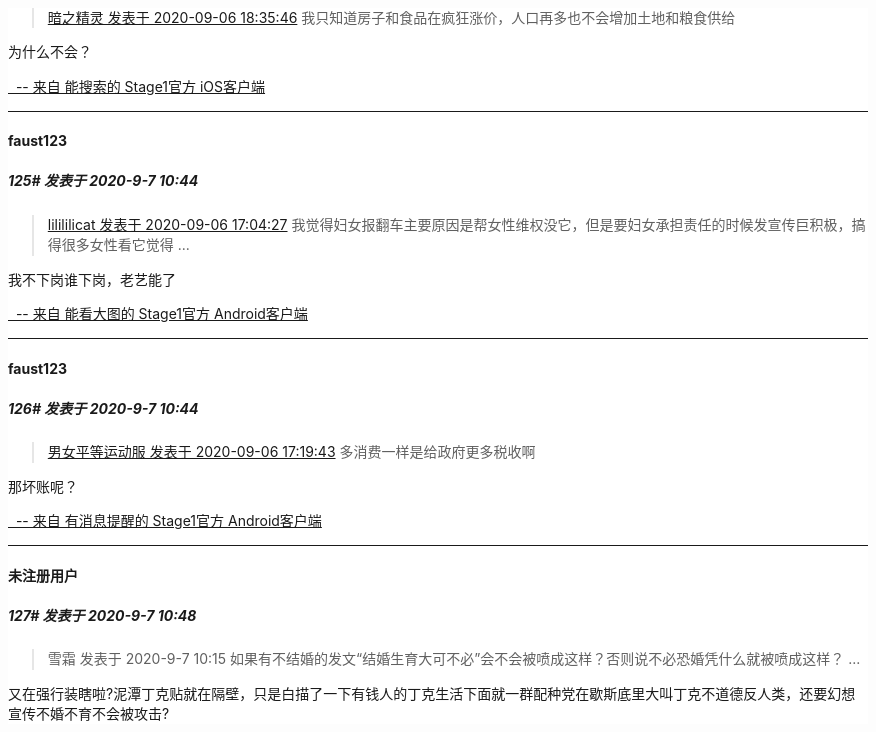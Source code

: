 

<blockquote><a href="httphttps://bbs.saraba1st.com/2b/forum.php?mod=redirect&amp;goto=findpost&amp;pid=48657919&amp;ptid=1958447" target="_blank">暗之精灵 发表于 2020-09-06 18:35:46</a>
我只知道房子和食品在疯狂涨价，人口再多也不会增加土地和粮食供给</blockquote>为什么不会？

[  -- 来自 能搜索的 Stage1官方 iOS客户端](https://itunes.apple.com/fi/app/saraba1st/id1221237470?mt=8)







-----

####  faust123  
##### 125#       发表于 2020-9-7 10:44



<blockquote><a href="httphttps://bbs.saraba1st.com/2b/forum.php?mod=redirect&amp;goto=findpost&amp;pid=48657234&amp;ptid=1958447" target="_blank">lilililicat 发表于 2020-09-06 17:04:27</a>
我觉得妇女报翻车主要原因是帮女性维权没它，但是要妇女承担责任的时候发宣传巨积极，搞得很多女性看它觉得 ...</blockquote>我不下岗谁下岗，老艺能了

[  -- 来自 能看大图的 Stage1官方 Android客户端](https://www.coolapk.com/apk/140634)







-----

####  faust123  
##### 126#       发表于 2020-9-7 10:44



<blockquote><a href="httphttps://bbs.saraba1st.com/2b/forum.php?mod=redirect&amp;goto=findpost&amp;pid=48657325&amp;ptid=1958447" target="_blank">男女平等运动服 发表于 2020-09-06 17:19:43</a>
多消费一样是给政府更多税收啊</blockquote>那坏账呢？

[  -- 来自 有消息提醒的 Stage1官方 Android客户端](https://www.coolapk.com/apk/140634)







-----

####  未注册用户  
##### 127#       发表于 2020-9-7 10:48



<blockquote>雪霜 发表于 2020-9-7 10:15
如果有不结婚的发文“结婚生育大可不必”会不会被喷成这样？否则说不必恐婚凭什么就被喷成这样？ ...</blockquote>
又在强行装瞎啦?泥潭丁克贴就在隔壁，只是白描了一下有钱人的丁克生活下面就一群配种党在歇斯底里大叫丁克不道德反人类，还要幻想宣传不婚不育不会被攻击?





